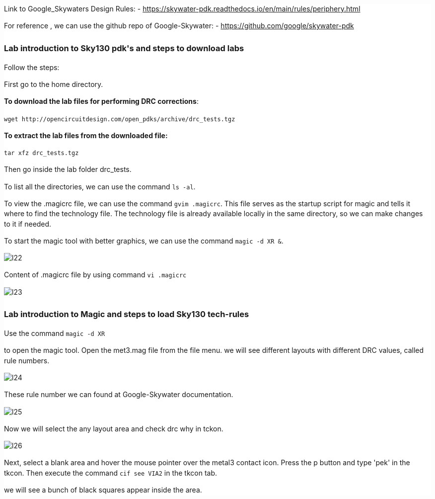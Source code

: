 Link to Google_Skywaters Design Rules: - https://skywater-pdk.readthedocs.io/en/main/rules/periphery.html

For reference , we can use the github repo of Google-Skywater: - https://github.com/google/skywater-pdk


### <h3 id="header-3_3_4">Lab introduction to Sky130 pdk's and steps to download labs</h3>

Follow the steps:

First go to the home directory.

**To download the lab files for performing DRC corrections**:

```wget http://opencircuitdesign.com/open_pdks/archive/drc_tests.tgz```

**To extract the lab files from the downloaded file:**

```tar xfz drc_tests.tgz```

Then go inside the lab folder drc_tests.

To list all the directories, we can use the command ```ls -al```.

To view the .magicrc file, we can use the command ```gvim .magicrc```. This file serves as the startup script for magic and tells it where to find the technology file. The technology file is already available locally in the same directory, so we can make changes to it if needed.

To start the magic tool with better graphics, we can use the command ```magic -d XR &```.

![l22](lab3/l22.png)  


Content of .magicrc file by using command ```vi .magicrc```

![l23](lab3/l23.png)  



### <h3 id="header-3_3_5">Lab introduction to Magic and steps to load Sky130 tech-rules</h3>

Use the command ```magic -d XR```

to open the magic tool. Open the met3.mag file from the file menu. we will see different layouts with different DRC values, called rule numbers.

![l24](lab3/l24.png)  


These rule number we can found at  Google-Skywater documentation.

![l25](lab3/l25.png)  


Now we will select the any layout area and check drc why in tckon.

![l26](lab3/l26.png)  


Next, select a blank area and hover the mouse pointer over the metal3 contact icon. Press the p button and type 'pek' in the tkcon. Then execute the command ```cif see VIA2``` in the tkcon tab. 

we will see a bunch of black squares appear inside the area.

```
